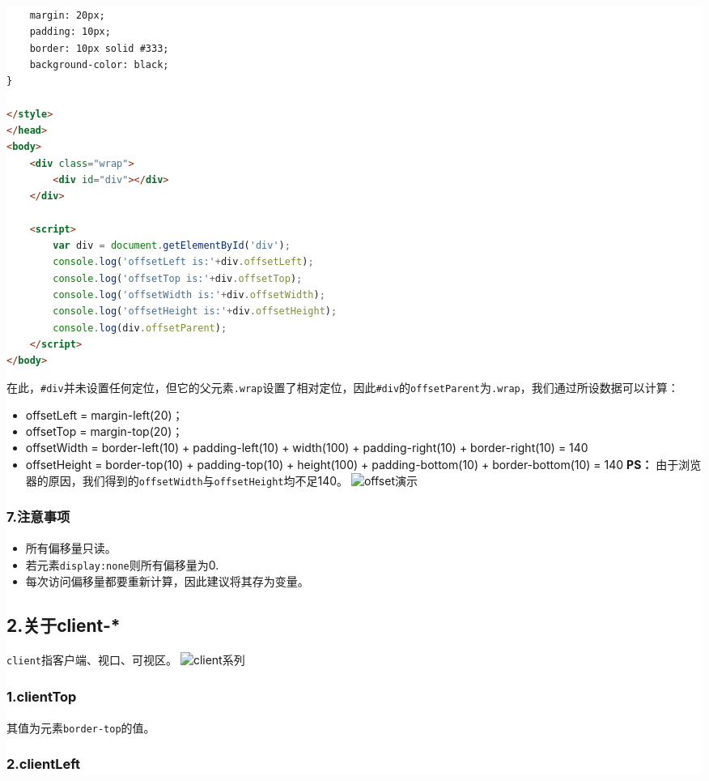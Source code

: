 ```html
    margin: 20px;
    padding: 10px;
    border: 10px solid #333;
    background-color: black;
}

</style>
</head>
<body>
    <div class="wrap">
        <div id="div"></div>
    </div>

    <script>
        var div = document.getElementById('div');
        console.log('offsetLeft is:'+div.offsetLeft);
        console.log('offsetTop is:'+div.offsetTop);
        console.log('offsetWidth is:'+div.offsetWidth);
        console.log('offsetHeight is:'+div.offsetHeight);
        console.log(div.offsetParent);
    </script>
</body>
```

在此，`#div`并未设置任何定位，但它的父元素`.wrap`设置了相对定位，因此`#div`的`offsetParent`为`.wrap`，我们通过所设数据可以计算：

- offsetLeft = margin-left(20)；
- offsetTop = margin-top(20)；
- offsetWidth = border-left(10) + padding-left(10) + width(100) + padding-right(10) + border-right(10) = 140
- offsetHeight = border-top(10) + padding-top(10) + height(100) + padding-bottom(10) + border-bottom(10) = 140
  **PS：** 由于浏览器的原因，我们得到的`offsetWidth`与`offsetHeight`均不足140。
  ![offset演示](http://p1.bqimg.com/567571/9ac0209c5ef1eafb.jpg)

### 7.注意事项

- 所有偏移量只读。
- 若元素`display:none`则所有偏移量为0.
- 每次访问偏移量都要重新计算，因此建议将其存为变量。

## 2.关于client-*

`client`指客户端、视口、可视区。
![client系列](http://p1.bpimg.com/567571/99d4fd46b71b061d.jpg)

### 1.clientTop

其值为元素`border-top`的值。

### 2.clientLeft
